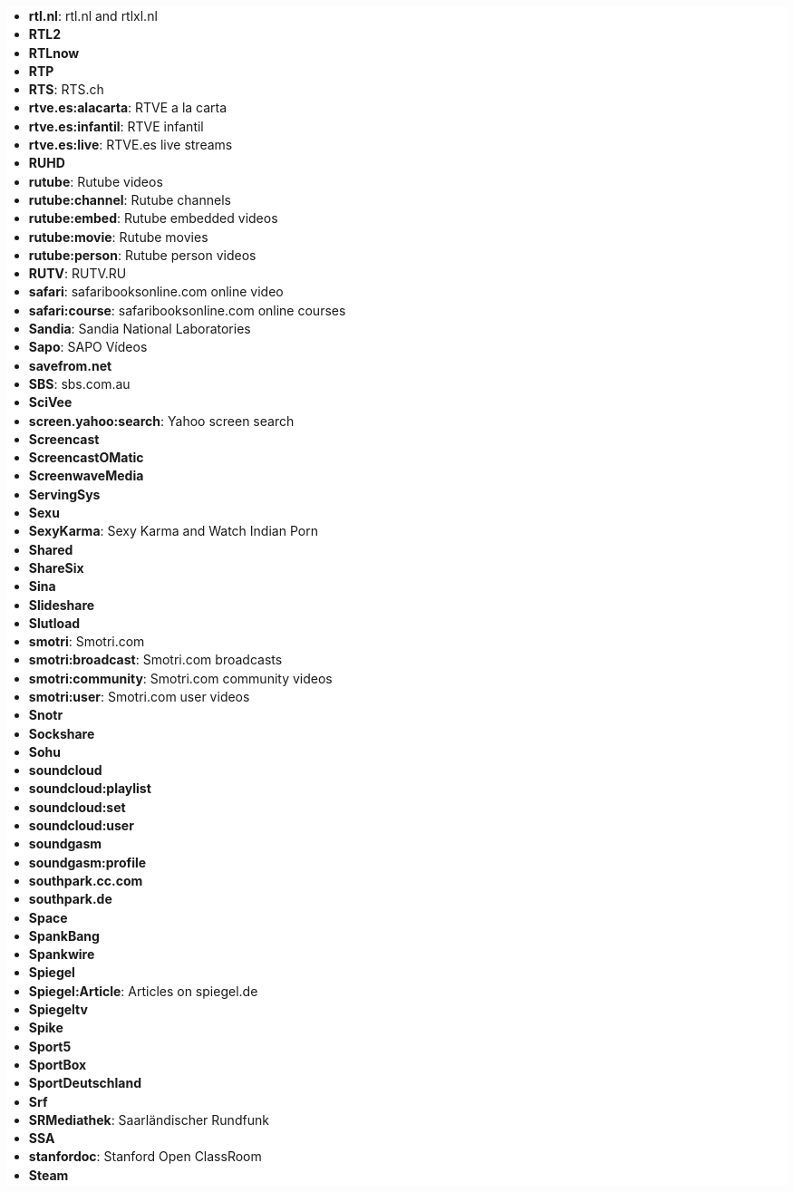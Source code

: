  - **rtl.nl**: rtl.nl and rtlxl.nl
 - **RTL2**
 - **RTLnow**
 - **RTP**
 - **RTS**: RTS.ch
 - **rtve.es:alacarta**: RTVE a la carta
 - **rtve.es:infantil**: RTVE infantil
 - **rtve.es:live**: RTVE.es live streams
 - **RUHD**
 - **rutube**: Rutube videos
 - **rutube:channel**: Rutube channels
 - **rutube:embed**: Rutube embedded videos
 - **rutube:movie**: Rutube movies
 - **rutube:person**: Rutube person videos
 - **RUTV**: RUTV.RU
 - **safari**: safaribooksonline.com online video
 - **safari:course**: safaribooksonline.com online courses
 - **Sandia**: Sandia National Laboratories
 - **Sapo**: SAPO Vídeos
 - **savefrom.net**
 - **SBS**: sbs.com.au
 - **SciVee**
 - **screen.yahoo:search**: Yahoo screen search
 - **Screencast**
 - **ScreencastOMatic**
 - **ScreenwaveMedia**
 - **ServingSys**
 - **Sexu**
 - **SexyKarma**: Sexy Karma and Watch Indian Porn
 - **Shared**
 - **ShareSix**
 - **Sina**
 - **Slideshare**
 - **Slutload**
 - **smotri**: Smotri.com
 - **smotri:broadcast**: Smotri.com broadcasts
 - **smotri:community**: Smotri.com community videos
 - **smotri:user**: Smotri.com user videos
 - **Snotr**
 - **Sockshare**
 - **Sohu**
 - **soundcloud**
 - **soundcloud:playlist**
 - **soundcloud:set**
 - **soundcloud:user**
 - **soundgasm**
 - **soundgasm:profile**
 - **southpark.cc.com**
 - **southpark.de**
 - **Space**
 - **SpankBang**
 - **Spankwire**
 - **Spiegel**
 - **Spiegel:Article**: Articles on spiegel.de
 - **Spiegeltv**
 - **Spike**
 - **Sport5**
 - **SportBox**
 - **SportDeutschland**
 - **Srf**
 - **SRMediathek**: Saarländischer Rundfunk
 - **SSA**
 - **stanfordoc**: Stanford Open ClassRoom
 - **Steam**